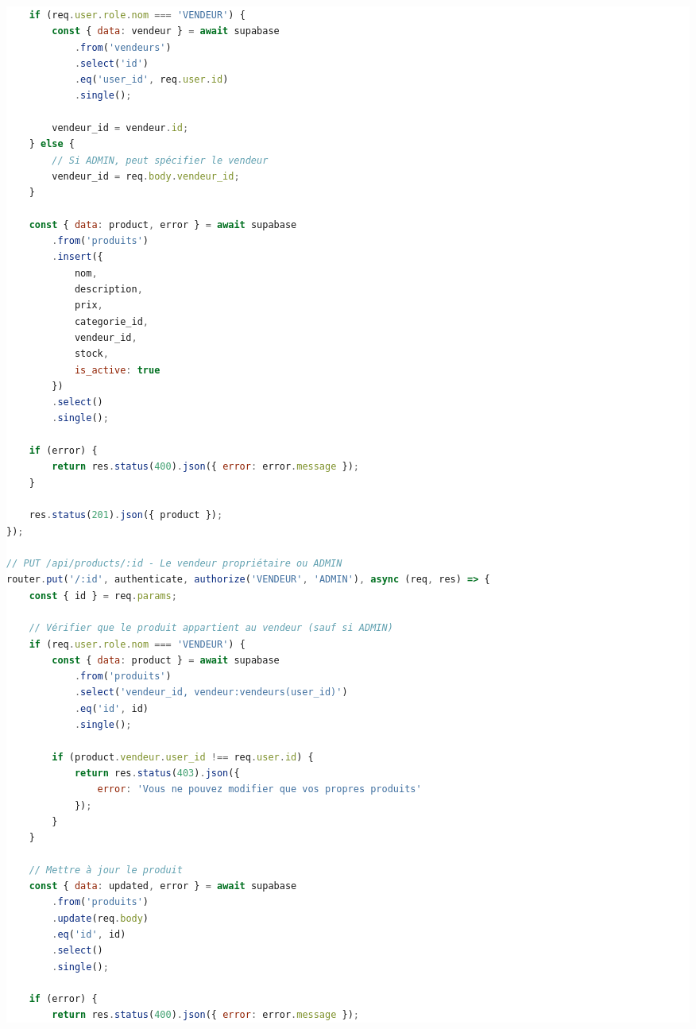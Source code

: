 ```javascript
    if (req.user.role.nom === 'VENDEUR') {
        const { data: vendeur } = await supabase
            .from('vendeurs')
            .select('id')
            .eq('user_id', req.user.id)
            .single();

        vendeur_id = vendeur.id;
    } else {
        // Si ADMIN, peut spécifier le vendeur
        vendeur_id = req.body.vendeur_id;
    }

    const { data: product, error } = await supabase
        .from('produits')
        .insert({
            nom,
            description,
            prix,
            categorie_id,
            vendeur_id,
            stock,
            is_active: true
        })
        .select()
        .single();

    if (error) {
        return res.status(400).json({ error: error.message });
    }

    res.status(201).json({ product });
});

// PUT /api/products/:id - Le vendeur propriétaire ou ADMIN
router.put('/:id', authenticate, authorize('VENDEUR', 'ADMIN'), async (req, res) => {
    const { id } = req.params;

    // Vérifier que le produit appartient au vendeur (sauf si ADMIN)
    if (req.user.role.nom === 'VENDEUR') {
        const { data: product } = await supabase
            .from('produits')
            .select('vendeur_id, vendeur:vendeurs(user_id)')
            .eq('id', id)
            .single();

        if (product.vendeur.user_id !== req.user.id) {
            return res.status(403).json({
                error: 'Vous ne pouvez modifier que vos propres produits'
            });
        }
    }

    // Mettre à jour le produit
    const { data: updated, error } = await supabase
        .from('produits')
        .update(req.body)
        .eq('id', id)
        .select()
        .single();

    if (error) {
        return res.status(400).json({ error: error.message });
```
